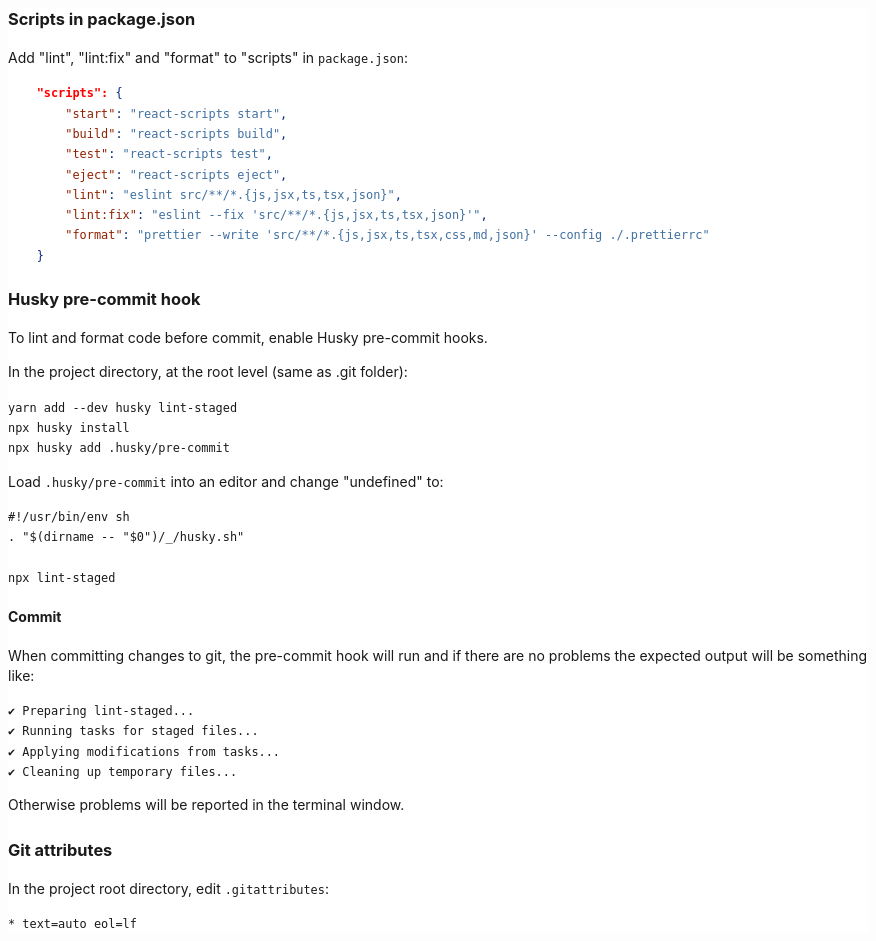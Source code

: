 ### Scripts in package.json

Add "lint", "lint:fix" and "format" to "scripts" in `package.json`:

```json
    "scripts": {
        "start": "react-scripts start",
        "build": "react-scripts build",
        "test": "react-scripts test",
        "eject": "react-scripts eject",
        "lint": "eslint src/**/*.{js,jsx,ts,tsx,json}",
        "lint:fix": "eslint --fix 'src/**/*.{js,jsx,ts,tsx,json}'",
        "format": "prettier --write 'src/**/*.{js,jsx,ts,tsx,css,md,json}' --config ./.prettierrc"
    }
```

### Husky pre-commit hook

To lint and format code before commit, enable Husky pre-commit hooks.

In the project directory, at the root level (same as .git folder):

```shell
yarn add --dev husky lint-staged
npx husky install
npx husky add .husky/pre-commit
```

Load `.husky/pre-commit` into an editor and change "undefined" to:

```shell
#!/usr/bin/env sh
. "$(dirname -- "$0")/_/husky.sh"

npx lint-staged
```

#### Commit

When committing changes to git, the pre-commit hook will run and if there are
no problems the expected output will be something like:

```
✔ Preparing lint-staged...
✔ Running tasks for staged files...
✔ Applying modifications from tasks...
✔ Cleaning up temporary files...
```

Otherwise problems will be reported in the terminal window.

### Git attributes

In the project root directory, edit `.gitattributes`:

```
* text=auto eol=lf
```
